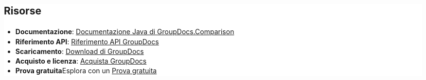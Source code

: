 ## Risorse

- **Documentazione**: [Documentazione Java di GroupDocs.Comparison](https://docs.groupdocs.com/comparison/java/)
- **Riferimento API**: [Riferimento API GroupDocs](https://reference.groupdocs.com/comparison/java/)
- **Scaricamento**: [Download di GroupDocs](https://releases.groupdocs.com/comparison/java/)
- **Acquisto e licenza**: [Acquista GroupDocs](https://purchase.groupdocs.com/buy)
- **Prova gratuita**Esplora con un [Prova gratuita](https://releases.groupdocs.com/comparison/java/)